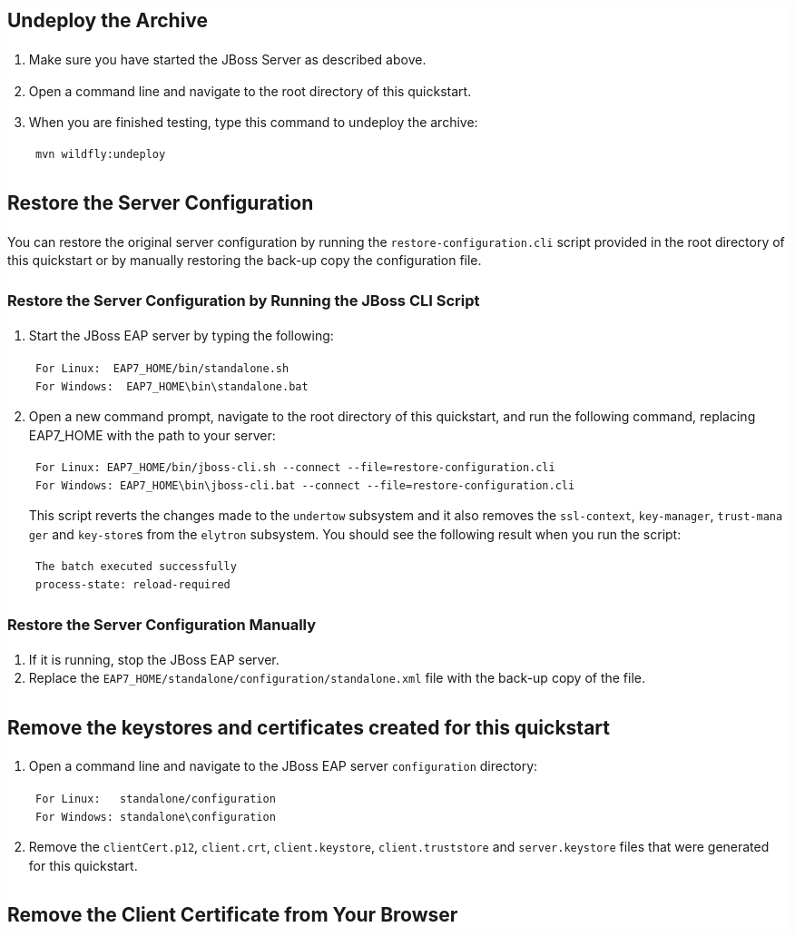 ## Undeploy the Archive

1. Make sure you have started the JBoss Server as described above.
2. Open a command line and navigate to the root directory of this quickstart.
3. When you are finished testing, type this command to undeploy the archive:

        mvn wildfly:undeploy

## Restore the Server Configuration

You can restore the original server configuration by running the  `restore-configuration.cli` script provided in the root directory of this quickstart or by manually restoring the back-up copy the configuration file.

### Restore the Server Configuration by Running the JBoss CLI Script

1. Start the JBoss EAP server by typing the following:

        For Linux:  EAP7_HOME/bin/standalone.sh
        For Windows:  EAP7_HOME\bin\standalone.bat
2. Open a new command prompt, navigate to the root directory of this quickstart, and run the following command, replacing EAP7_HOME with the path to your server:

        For Linux: EAP7_HOME/bin/jboss-cli.sh --connect --file=restore-configuration.cli
        For Windows: EAP7_HOME\bin\jboss-cli.bat --connect --file=restore-configuration.cli
    This script reverts the changes made to the `undertow` subsystem and it also removes the `ssl-context`, `key-manager`, `trust-manager` and `key-store`s
from the `elytron` subsystem. You should see the following result when you run the script:

        The batch executed successfully
        process-state: reload-required

### Restore the Server Configuration Manually

1. If it is running, stop the JBoss EAP server.
2. Replace the `EAP7_HOME/standalone/configuration/standalone.xml` file with the back-up copy of the file.

## Remove the keystores and certificates created for this quickstart

1. Open a command line and navigate to the JBoss EAP server `configuration` directory:

        For Linux:   standalone/configuration
        For Windows: standalone\configuration
2. Remove the `clientCert.p12`, `client.crt`, `client.keystore`, `client.truststore` and `server.keystore` files that
were generated for this quickstart.

## Remove the Client Certificate from Your Browser
